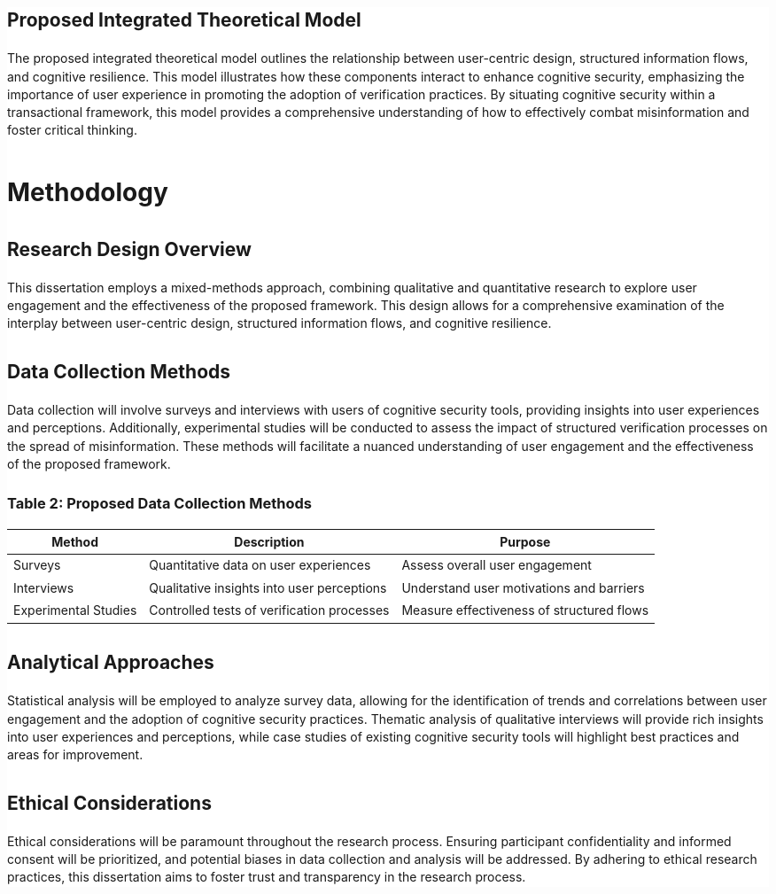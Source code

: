 ## Proposed Integrated Theoretical Model

The proposed integrated theoretical model outlines the relationship between user-centric design, structured information flows, and cognitive resilience. This model illustrates how these components interact to enhance cognitive security, emphasizing the importance of user experience in promoting the adoption of verification practices. By situating cognitive security within a transactional framework, this model provides a comprehensive understanding of how to effectively combat misinformation and foster critical thinking.

# Methodology

## Research Design Overview

This dissertation employs a mixed-methods approach, combining qualitative and quantitative research to explore user engagement and the effectiveness of the proposed framework. This design allows for a comprehensive examination of the interplay between user-centric design, structured information flows, and cognitive resilience.

## Data Collection Methods

Data collection will involve surveys and interviews with users of cognitive security tools, providing insights into user experiences and perceptions. Additionally, experimental studies will be conducted to assess the impact of structured verification processes on the spread of misinformation. These methods will facilitate a nuanced understanding of user engagement and the effectiveness of the proposed framework.

### Table 2: Proposed Data Collection Methods

| Method | Description | Purpose |
|--------|-------------|---------|
| Surveys | Quantitative data on user experiences | Assess overall user engagement |
| Interviews | Qualitative insights into user perceptions | Understand user motivations and barriers |
| Experimental Studies | Controlled tests of verification processes | Measure effectiveness of structured flows |

## Analytical Approaches

Statistical analysis will be employed to analyze survey data, allowing for the identification of trends and correlations between user engagement and the adoption of cognitive security practices. Thematic analysis of qualitative interviews will provide rich insights into user experiences and perceptions, while case studies of existing cognitive security tools will highlight best practices and areas for improvement.

## Ethical Considerations

Ethical considerations will be paramount throughout the research process. Ensuring participant confidentiality and informed consent will be prioritized, and potential biases in data collection and analysis will be addressed. By adhering to ethical research practices, this dissertation aims to foster trust and transparency in the research process.

